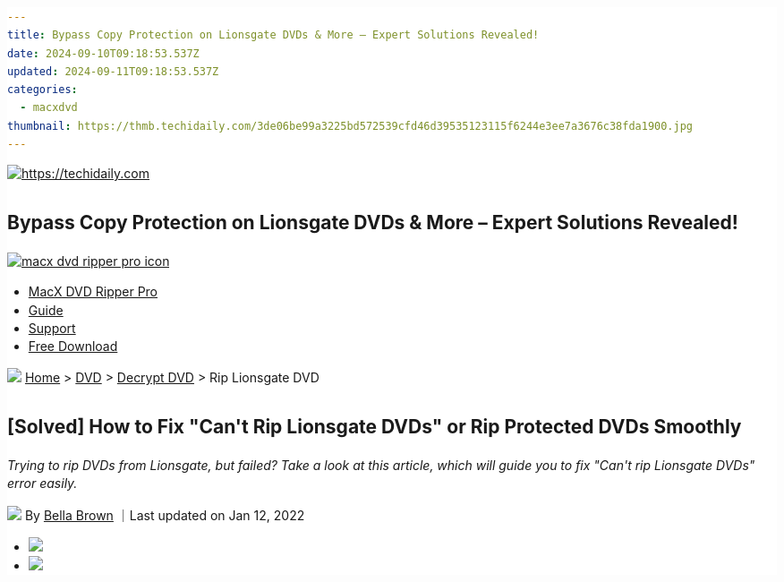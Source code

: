 ```yaml
---
title: Bypass Copy Protection on Lionsgate DVDs & More – Expert Solutions Revealed!
date: 2024-09-10T09:18:53.537Z
updated: 2024-09-11T09:18:53.537Z
categories:
  - macxdvd
thumbnail: https://thmb.techidaily.com/3de06be99a3225bd572539cfd46d39535123115f6244e3ee7a3676c38fda1900.jpg
---
```







<a href="https://appsumo.8odi.net/c/5597632/2130874/7443" target="_top" id="2130874">
  <img src="//a.impactradius-go.com/display-ad/7443-2130874" border="0" alt="https://techidaily.com" width="728" height="90"/>
</a>
<img height="0" width="0" src="https://appsumo.8odi.net/i/5597632/2130874/7443" style="position:absolute;visibility:hidden;" border="0" />





## Bypass Copy Protection on Lionsgate DVDs & More – Expert Solutions Revealed!

[![macx dvd ripper pro icon](https://www.macxdvd.com/mac-dvd-video-converter-how-to/../image-style/new-seo/icon12.png)](https://tools.techidaily.com/macxdvd/products/)

* [MacX DVD Ripper Pro](https://tools.techidaily.com/macxdvd/products/)
* [Guide](https://tools.techidaily.com/macxdvd/products/)
* [Support](https://tools.techidaily.com/macxdvd/products/)
* [Free Download](https://tools.techidaily.com/macxdvd/products/)



![](https://www.macxdvd.com/mac-dvd-video-converter-how-to/../image-style/new-seo/icon7.png) [Home](https://tools.techidaily.com/macxdvd/products/) \> [DVD](https://tools.techidaily.com/macxdvd/products/) \> [Decrypt DVD](https://tools.techidaily.com/macxdvd/products/) \> Rip Lionsgate DVD

## \[Solved\] How to Fix "Can't Rip Lionsgate DVDs" or Rip Protected DVDs Smoothly



_Trying to rip DVDs from Lionsgate, but failed? Take a look at this article, which will guide you to fix "Can't rip Lionsgate DVDs" error easily._ 

![](https://www.macxdvd.com/mac-dvd-video-converter-how-to/../image-style/new-seo/icon6.png) By [Bella Brown](https://tools.techidaily.com/macxdvd/products/) ｜Last updated on Jan 12, 2022 

* [![](https://www.macxdvd.com/mac-dvd-video-converter-how-to/../image-style/new-seo/share-fa.jpg)](https://www.facebook.com/sharer/sharer.php?u=https://www.macxdvd.com/mac-dvd-video-converter-how-to/rip-copy-lionsgate-protected-dvds.htm)
* [![](https://www.macxdvd.com/mac-dvd-video-converter-how-to/../image-style/new-seo/share-tw.jpg)](https://twitter.com/intent/tweet?url=https://www.macxdvd.com/mac-dvd-video-converter-how-to/rip-copy-lionsgate-protected-dvds.htm)
